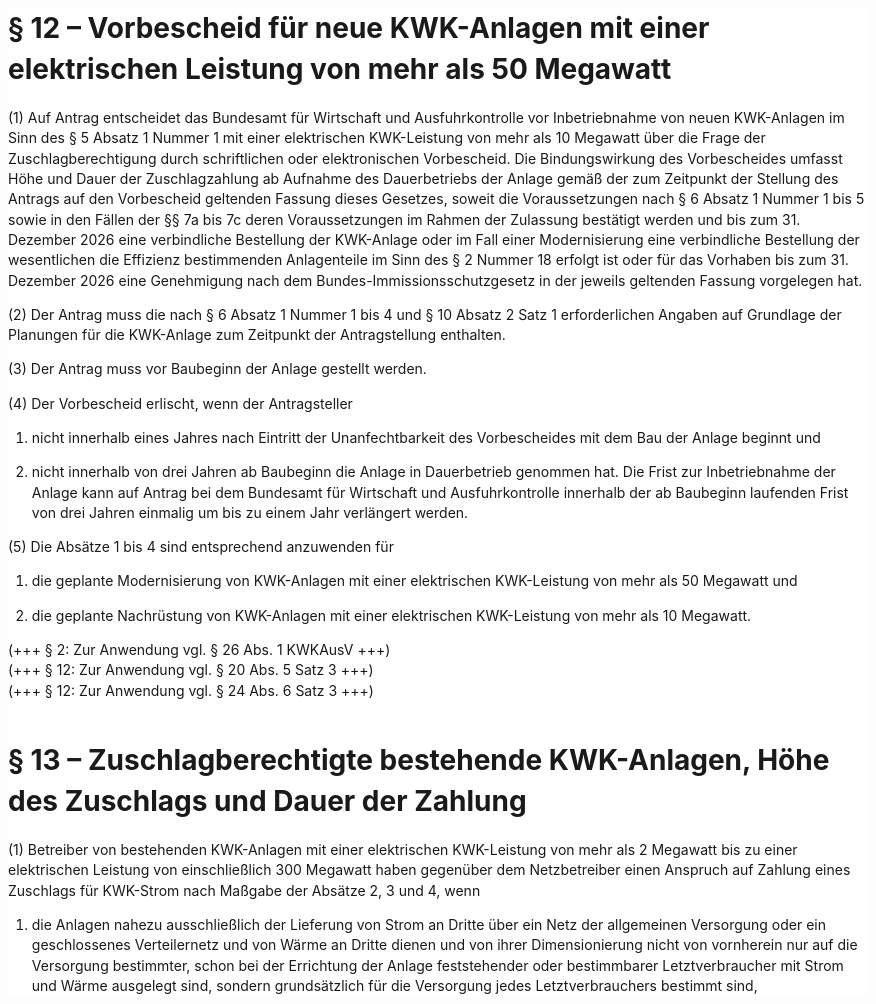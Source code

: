 # § 12 – Vorbescheid für neue KWK-Anlagen mit einer elektrischen Leistung von mehr als 50 Megawatt

(1) Auf Antrag entscheidet das Bundesamt für Wirtschaft und Ausfuhrkontrolle vor Inbetriebnahme von neuen KWK-Anlagen im Sinn des § 5 Absatz 1 Nummer 1 mit einer elektrischen KWK-Leistung von mehr als 10 Megawatt über die Frage der Zuschlagberechtigung durch schriftlichen oder elektronischen Vorbescheid. Die Bindungswirkung des Vorbescheides umfasst Höhe und Dauer der Zuschlagzahlung ab Aufnahme des Dauerbetriebs der Anlage gemäß der zum Zeitpunkt der Stellung des Antrags auf den Vorbescheid geltenden Fassung dieses Gesetzes, soweit die Voraussetzungen nach § 6 Absatz 1 Nummer 1 bis 5 sowie in den Fällen der §§ 7a bis 7c deren Voraussetzungen im Rahmen der Zulassung bestätigt werden und bis zum 31. Dezember 2026 eine verbindliche Bestellung der KWK-Anlage oder im Fall einer Modernisierung eine verbindliche Bestellung der wesentlichen die Effizienz bestimmenden Anlagenteile im Sinn des § 2 Nummer 18 erfolgt ist oder für das Vorhaben bis zum 31. Dezember 2026 eine Genehmigung nach dem Bundes-Immissionsschutzgesetz in der jeweils geltenden Fassung vorgelegen hat.

(2) Der Antrag muss die nach § 6 Absatz 1 Nummer 1 bis 4 und § 10 Absatz 2 Satz 1 erforderlichen Angaben auf Grundlage der Planungen für die KWK-Anlage zum Zeitpunkt der Antragstellung enthalten.

(3) Der Antrag muss vor Baubeginn der Anlage gestellt werden.

(4) Der Vorbescheid erlischt, wenn der Antragsteller

1. nicht innerhalb eines Jahres nach Eintritt der Unanfechtbarkeit des Vorbescheides mit dem Bau der Anlage beginnt und

2. nicht innerhalb von drei Jahren ab Baubeginn die Anlage in Dauerbetrieb genommen hat. Die Frist zur Inbetriebnahme der Anlage kann auf Antrag bei dem Bundesamt für Wirtschaft und Ausfuhrkontrolle innerhalb der ab Baubeginn laufenden Frist von drei Jahren einmalig um bis zu einem Jahr verlängert werden.

(5) Die Absätze 1 bis 4 sind entsprechend anzuwenden für

1. die geplante Modernisierung von KWK-Anlagen mit einer elektrischen KWK-Leistung von mehr als 50 Megawatt und

2. die geplante Nachrüstung von KWK-Anlagen mit einer elektrischen KWK-Leistung von mehr als 10 Megawatt.

(+++ § 2: Zur Anwendung vgl. § 26 Abs. 1 KWKAusV +++)  
(+++ § 12: Zur Anwendung vgl. § 20 Abs. 5 Satz 3 +++)  
(+++ § 12: Zur Anwendung vgl. § 24 Abs. 6 Satz 3 +++)

# § 13 – Zuschlagberechtigte bestehende KWK-Anlagen, Höhe des Zuschlags und Dauer der Zahlung

(1) Betreiber von bestehenden KWK-Anlagen mit einer elektrischen KWK-Leistung von mehr als 2 Megawatt bis zu einer elektrischen Leistung von einschließlich 300 Megawatt haben gegenüber dem Netzbetreiber einen Anspruch auf Zahlung eines Zuschlags für KWK-Strom nach Maßgabe der Absätze 2, 3 und 4, wenn

1. die Anlagen nahezu ausschließlich der Lieferung von Strom an Dritte über ein Netz der allgemeinen Versorgung oder ein geschlossenes Verteilernetz und von Wärme an Dritte dienen und von ihrer Dimensionierung nicht von vornherein nur auf die Versorgung bestimmter, schon bei der Errichtung der Anlage feststehender oder bestimmbarer Letztverbraucher mit Strom und Wärme ausgelegt sind, sondern grundsätzlich für die Versorgung jedes Letztverbrauchers bestimmt sind,
